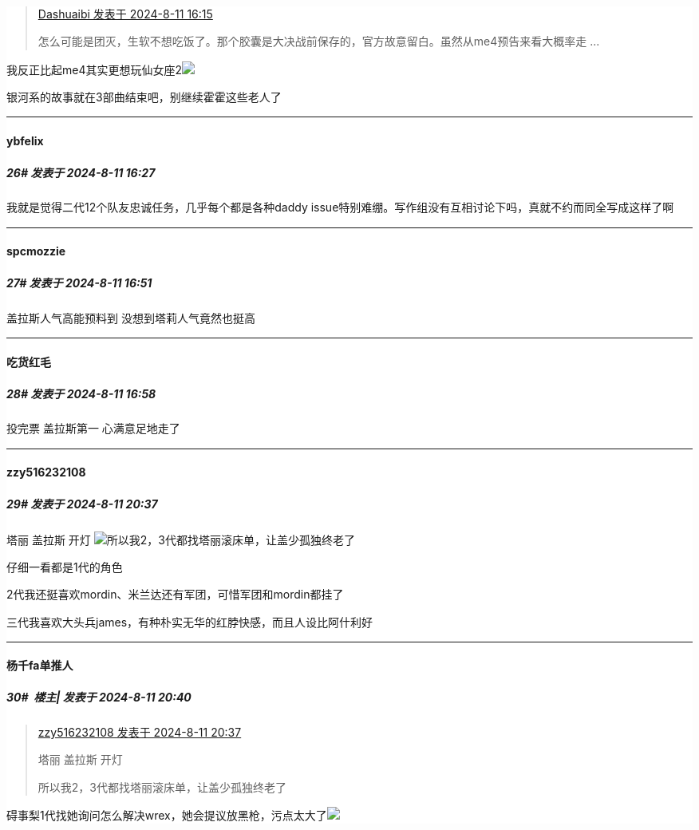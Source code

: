 <blockquote><a href="httphttps://bbs.saraba1st.com/2b/forum.php?mod=redirect&amp;goto=findpost&amp;pid=65862546&amp;ptid=2194671" target="_blank">Dashuaibi 发表于 2024-8-11 16:15</a>

怎么可能是团灭，生软不想吃饭了。那个胶囊是大决战前保存的，官方故意留白。虽然从me4预告来看大概率走 ...</blockquote>
我反正比起me4其实更想玩仙女座2<img src="https://static.saraba1st.com/image/smiley/face/118.gif" referrerpolicy="no-referrer">

银河系的故事就在3部曲结束吧，别继续霍霍这些老人了

*****

####  ybfelix  
##### 26#       发表于 2024-8-11 16:27

我就是觉得二代12个队友忠诚任务，几乎每个都是各种daddy issue特别难绷。写作组没有互相讨论下吗，真就不约而同全写成这样了啊

*****

####  spcmozzie  
##### 27#       发表于 2024-8-11 16:51

盖拉斯人气高能预料到 没想到塔莉人气竟然也挺高

*****

####  吃货红毛  
##### 28#       发表于 2024-8-11 16:58

投完票 盖拉斯第一 心满意足地走了

*****

####  zzy516232108  
##### 29#       发表于 2024-8-11 20:37

塔丽 盖拉斯 开灯
<img src="https://static.saraba1st.com/image/smiley/face2017/067.png" referrerpolicy="no-referrer">所以我2，3代都找塔丽滚床单，让盖少孤独终老了

仔细一看都是1代的角色

2代我还挺喜欢mordin、米兰达还有军团，可惜军团和mordin都挂了

三代我喜欢大头兵james，有种朴实无华的红脖快感，而且人设比阿什利好

*****

####  杨千fa单推人  
##### 30#         楼主| 发表于 2024-8-11 20:40

<blockquote><a href="httphttps://bbs.saraba1st.com/2b/forum.php?mod=redirect&amp;goto=findpost&amp;pid=65864730&amp;ptid=2194671" target="_blank">zzy516232108 发表于 2024-8-11 20:37</a>

塔丽 盖拉斯 开灯

所以我2，3代都找塔丽滚床单，让盖少孤独终老了</blockquote>
碍事梨1代找她询问怎么解决wrex，她会提议放黑枪，污点太大了<img src="https://static.saraba1st.com/image/smiley/face/191.gif" referrerpolicy="no-referrer">
